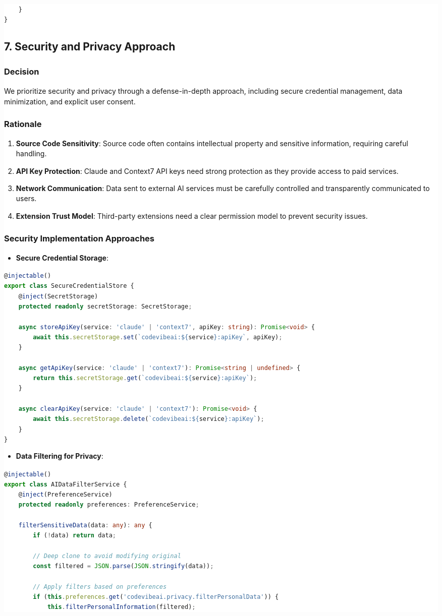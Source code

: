 ```typescript
    }
}
```

## 7. Security and Privacy Approach

### Decision

We prioritize security and privacy through a defense-in-depth approach, including secure credential management, data minimization, and explicit user consent.

### Rationale

1. **Source Code Sensitivity**: Source code often contains intellectual property and sensitive information, requiring careful handling.

2. **API Key Protection**: Claude and Context7 API keys need strong protection as they provide access to paid services.

3. **Network Communication**: Data sent to external AI services must be carefully controlled and transparently communicated to users.

4. **Extension Trust Model**: Third-party extensions need a clear permission model to prevent security issues.

### Security Implementation Approaches

- **Secure Credential Storage**:

```typescript
@injectable()
export class SecureCredentialStore {
    @inject(SecretStorage)
    protected readonly secretStorage: SecretStorage;
    
    async storeApiKey(service: 'claude' | 'context7', apiKey: string): Promise<void> {
        await this.secretStorage.set(`codevibeai:${service}:apiKey`, apiKey);
    }
    
    async getApiKey(service: 'claude' | 'context7'): Promise<string | undefined> {
        return this.secretStorage.get(`codevibeai:${service}:apiKey`);
    }
    
    async clearApiKey(service: 'claude' | 'context7'): Promise<void> {
        await this.secretStorage.delete(`codevibeai:${service}:apiKey`);
    }
}
```

- **Data Filtering for Privacy**:

```typescript
@injectable()
export class AIDataFilterService {
    @inject(PreferenceService)
    protected readonly preferences: PreferenceService;
    
    filterSensitiveData(data: any): any {
        if (!data) return data;
        
        // Deep clone to avoid modifying original
        const filtered = JSON.parse(JSON.stringify(data));
        
        // Apply filters based on preferences
        if (this.preferences.get('codevibeai.privacy.filterPersonalData')) {
            this.filterPersonalInformation(filtered);
```